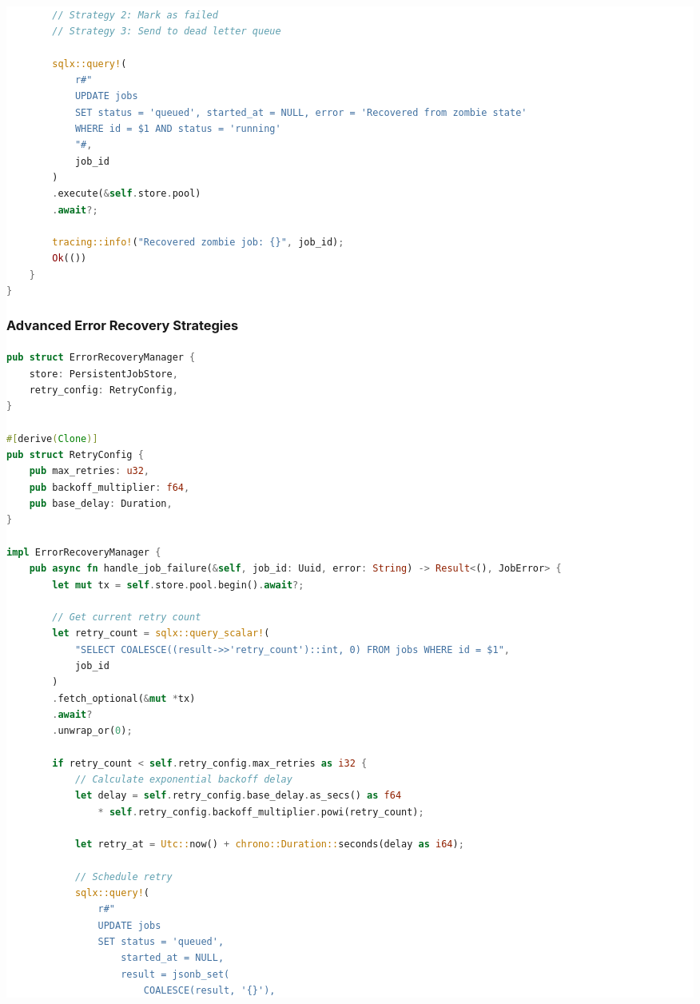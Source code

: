 ```rust
        // Strategy 2: Mark as failed
        // Strategy 3: Send to dead letter queue
        
        sqlx::query!(
            r#"
            UPDATE jobs 
            SET status = 'queued', started_at = NULL, error = 'Recovered from zombie state'
            WHERE id = $1 AND status = 'running'
            "#,
            job_id
        )
        .execute(&self.store.pool)
        .await?;

        tracing::info!("Recovered zombie job: {}", job_id);
        Ok(())
    }
}
```

### Advanced Error Recovery Strategies

```rust
pub struct ErrorRecoveryManager {
    store: PersistentJobStore,
    retry_config: RetryConfig,
}

#[derive(Clone)]
pub struct RetryConfig {
    pub max_retries: u32,
    pub backoff_multiplier: f64,
    pub base_delay: Duration,
}

impl ErrorRecoveryManager {
    pub async fn handle_job_failure(&self, job_id: Uuid, error: String) -> Result<(), JobError> {
        let mut tx = self.store.pool.begin().await?;
        
        // Get current retry count
        let retry_count = sqlx::query_scalar!(
            "SELECT COALESCE((result->>'retry_count')::int, 0) FROM jobs WHERE id = $1",
            job_id
        )
        .fetch_optional(&mut *tx)
        .await?
        .unwrap_or(0);

        if retry_count < self.retry_config.max_retries as i32 {
            // Calculate exponential backoff delay
            let delay = self.retry_config.base_delay.as_secs() as f64
                * self.retry_config.backoff_multiplier.powi(retry_count);
            
            let retry_at = Utc::now() + chrono::Duration::seconds(delay as i64);
            
            // Schedule retry
            sqlx::query!(
                r#"
                UPDATE jobs 
                SET status = 'queued', 
                    started_at = NULL,
                    result = jsonb_set(
                        COALESCE(result, '{}'), 
```